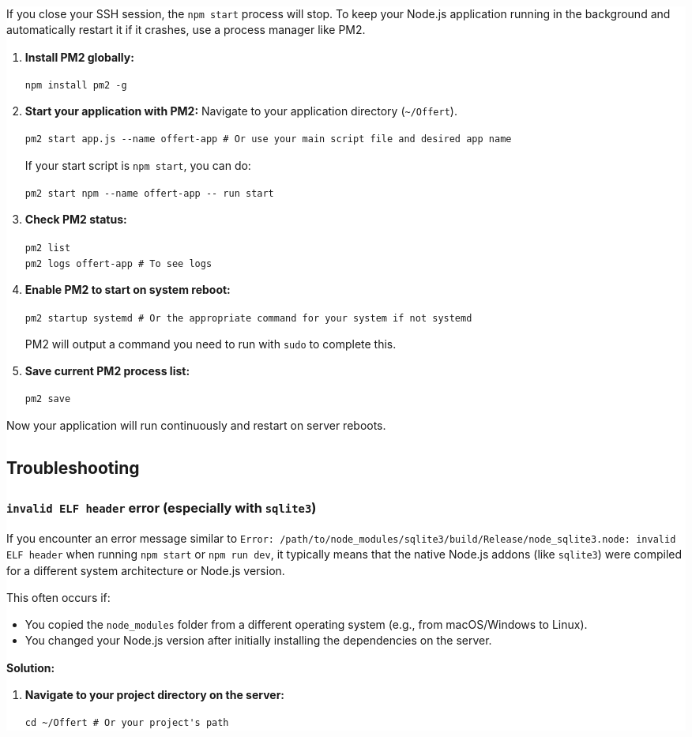 If you close your SSH session, the `npm start` process will stop. To keep your Node.js application running in the background and automatically restart it if it crashes, use a process manager like PM2.

1.  **Install PM2 globally:**
    ```shell
    npm install pm2 -g
    ```

2.  **Start your application with PM2:**
    Navigate to your application directory (`~/Offert`).
    ```shell
    pm2 start app.js --name offert-app # Or use your main script file and desired app name
    ```
    If your start script is `npm start`, you can do:
    ```shell
    pm2 start npm --name offert-app -- run start
    ```

3.  **Check PM2 status:**
    ```shell
    pm2 list
    pm2 logs offert-app # To see logs
    ```

4.  **Enable PM2 to start on system reboot:**
    ```shell
    pm2 startup systemd # Or the appropriate command for your system if not systemd
    ```
    PM2 will output a command you need to run with `sudo` to complete this.

5.  **Save current PM2 process list:**
    ```shell
    pm2 save
    ```

Now your application will run continuously and restart on server reboots.

## Troubleshooting

### `invalid ELF header` error (especially with `sqlite3`)

If you encounter an error message similar to `Error: /path/to/node_modules/sqlite3/build/Release/node_sqlite3.node: invalid ELF header` when running `npm start` or `npm run dev`, it typically means that the native Node.js addons (like `sqlite3`) were compiled for a different system architecture or Node.js version.

This often occurs if:
*   You copied the `node_modules` folder from a different operating system (e.g., from macOS/Windows to Linux).
*   You changed your Node.js version after initially installing the dependencies on the server.

**Solution:**

1.  **Navigate to your project directory on the server:**
    ```shell
    cd ~/Offert # Or your project's path
    ```
